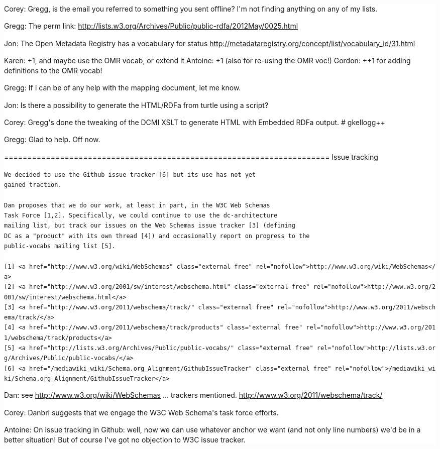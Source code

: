 Corey: Gregg, is the email you referred to something you sent offline? I'm not
finding anything on any of my lists.

Gregg: The perm link: <a href="http://lists.w3.org/Archives/Public/public-rdfa/2012May/0025.html" class="external free" rel="nofollow">http://lists.w3.org/Archives/Public/public-rdfa/2012May/0025.html</a>

Jon: The Open Metadata Registry has a vocabulary for status
   <a href="http://metadataregistry.org/concept/list/vocabulary_id/31.html" class="external free" rel="nofollow">http://metadataregistry.org/concept/list/vocabulary_id/31.html</a>

   Karen: +1, and maybe use the OMR vocab, or extend it
   Antoine: +1 (also for re-using the OMR voc!)
   Gordon: ++1 for adding definitions to the OMR vocab!

Gregg: If I can be of any help with the mapping document, let me know.

Jon: Is there a possibility to generate the HTML/RDFa from turtle using a script?

Corey: Gregg's done the tweaking of the DCMI XSLT to generate HTML with
Embedded RDFa output. # gkellogg++

Gregg: Glad to help. Off now.

======================================================================
Issue tracking

    We decided to use the Github issue tracker [6] but its use has not yet
    gained traction.

    Dan proposes that we do our work, at least in part, in the W3C Web Schemas
    Task Force [1,2]. Specifically, we could continue to use the dc-architecture
    mailing list, but track our issues on the Web Schemas issue tracker [3] (defining
    DC as a "product" with its own thread [4]) and occasionally report on progress to the 
    public-vocabs mailing list [5].

    [1] <a href="http://www.w3.org/wiki/WebSchemas" class="external free" rel="nofollow">http://www.w3.org/wiki/WebSchemas</a>
    [2] <a href="http://www.w3.org/2001/sw/interest/webschema.html" class="external free" rel="nofollow">http://www.w3.org/2001/sw/interest/webschema.html</a>
    [3] <a href="http://www.w3.org/2011/webschema/track/" class="external free" rel="nofollow">http://www.w3.org/2011/webschema/track/</a>
    [4] <a href="http://www.w3.org/2011/webschema/track/products" class="external free" rel="nofollow">http://www.w3.org/2011/webschema/track/products</a>
    [5] <a href="http://lists.w3.org/Archives/Public/public-vocabs/" class="external free" rel="nofollow">http://lists.w3.org/Archives/Public/public-vocabs/</a>
    [6] <a href="/mediawiki_wiki/Schema.org_Alignment/GithubIssueTracker" class="external free" rel="nofollow">/mediawiki_wiki/Schema.org_Alignment/GithubIssueTracker</a>

Dan: see <a href="http://www.w3.org/wiki/WebSchemas" class="external free" rel="nofollow">http://www.w3.org/wiki/WebSchemas</a> ... trackers mentioned.
<a href="http://www.w3.org/2011/webschema/track/" class="external free" rel="nofollow">http://www.w3.org/2011/webschema/track/</a>

Corey: Danbri suggests that we engage the W3C Web Schema's task force efforts.

Antoine: On issue tracking in Github: well, now we can use whatever anchor we
want (and not only line numbers) we'd be in a better situation! But of course
I've got no objection to W3C issue tracker.
